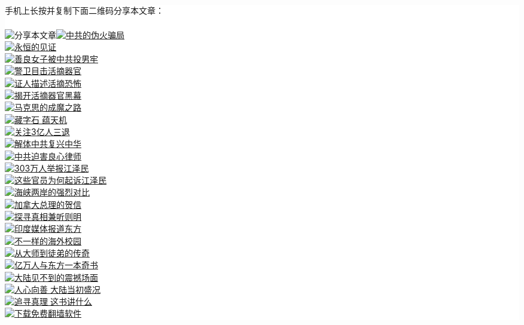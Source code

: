 ####
手机上长按并复制下面二维码分享本文章：<br><br><img src="http://www.hehaibao.com/qr/index.php?m=1&e=L&p=10&t=&d=https://github.com/woywz155/djy/blob/master/gb/18/12/13/n10908617.md%231" title="分享本文章"></td><td VALIGN=TOP><a href="https://github.com/woywz155/djy/blob/master/gb/16/1/21/n4622075.md?dfh#1" target="_blank"><img src="https://raw.githubusercontent.com/woywz155/djy/master/gb/300/wei-f1.jpg" title="中共的伪火骗局"  alt="中共的伪火骗局"></a><br><a href="https://github.com/woywz155/yh/blob/master/README.md?dfh#1" target="_blank"><img src="https://raw.githubusercontent.com/woywz155/djy/master/gb/300/yong-h.jpg" title="永恒的见证"  alt="永恒的见证"></a><br><a href="https://github.com/woywz155/djy/blob/master/gb/13/9/29/n3974789.md?dfh#1" target="_blank"><img src="https://raw.githubusercontent.com/woywz155/djy/master/gb/300/shang-lnz.jpg" title="善良女子被中共投男牢"  alt="善良女子被中共投男牢"></a><br><a href="https://github.com/woywz155/djy/blob/master/gb/16/3/16/n4663449.md?dfh#1" target="_blank"><img src="https://raw.githubusercontent.com/woywz155/djy/master/gb/300/huo-z3.jpg" title="警卫目击活摘器官"  alt="警卫目击活摘器官"></a><br><a href="https://github.com/woywz155/djy/blob/master/gb/16/8/7/n8177641.md?dfh#1" target="_blank"><img src="https://raw.githubusercontent.com/woywz155/djy/master/gb/300/huo-z4.jpg" title="证人描述活摘恐怖"  alt="证人描述活摘恐怖"></a><br><a href="https://github.com/woywz155/djy/blob/master/gb/10/4/19/n2881569.md?dfh#1" target="_blank"><img src="https://raw.githubusercontent.com/woywz155/djy/master/gb/300/huo-z1.jpg" title="揭开活摘器官黑幕"  alt="揭开活摘器官黑幕"></a><br><a href="https://github.com/woywz155/djy/blob/master/gb/10/11/7/n3077476.md?dfh#1" target="_blank"><img src="https://raw.githubusercontent.com/woywz155/djy/master/gb/300/ma-ks.jpg" title="马克思的成魔之路"  alt="马克思的成魔之路"></a><br><a href="https://github.com/woywz155/djy/blob/master/gb/14/6/9/n4173977.md?dfh#1" target="_blank"><img src="https://raw.githubusercontent.com/woywz155/djy/master/gb/300/chang-zs.jpg" title="藏字石 蕴天机"  alt="藏字石 蕴天机"></a><br><a href="https://github.com/woywz155/djy/blob/master/gb/18/5/10/n10381511.md?dfh#1" target="_blank"><img src="https://raw.githubusercontent.com/woywz155/djy/master/gb/300/st1.jpg" title="关注3亿人三退"  alt="关注3亿人三退"></a><br><a href="https://github.com/woywz155/djy/blob/master/gb/18/3/21/n10237682.md?dfh#1" target="_blank"><img src="https://raw.githubusercontent.com/woywz155/djy/master/gb/300/jie-t.jpg" title="解体中共复兴中华"  alt="解体中共复兴中华"></a><br><a href="https://github.com/woywz155/djy/blob/master/gb/9/2/9/n2422991.md?dfh#1" target="_blank"><img src="https://raw.githubusercontent.com/woywz155/djy/master/gb/300/gao-zs.jpg" title="中共迫害良心律师"  alt="中共迫害良心律师"></a><br><a href="https://github.com/woywz155/djy/blob/master/gb/18/12/9/n10900044.md?dfh#1" target="_blank"><img src="https://raw.githubusercontent.com/woywz155/djy/master/gb/300/sj1.jpg" title="303万人举报江泽民"  alt="303万人举报江泽民"></a><br><a href="https://github.com/woywz155/djy/blob/master/gb/18/8/28/n10672014.md?dfh#1" target="_blank"><img src="https://raw.githubusercontent.com/woywz155/djy/master/gb/300/sj2.jpg" title="这些官员为何起诉江泽民"  alt="这些官员为何起诉江泽民"></a><br><a href="https://github.com/woywz155/djy/blob/master/gb/8/12/18/n2367165.md?dfh#1" target="_blank"><img src="https://raw.githubusercontent.com/woywz155/djy/master/gb/300/liangan.jpg" title="海峡两岸的强烈对比"  alt="海峡两岸的强烈对比"></a><br><a href="https://github.com/woywz155/djy/blob/master/gb/15/5/5/n4427238.md?dfh#1" target="_blank"><img src="https://raw.githubusercontent.com/woywz155/djy/master/gb/300/jia-ndzl.jpg" title="加拿大总理的贺信"  alt="加拿大总理的贺信"></a><br><a href="https://github.com/woywz155/djy/blob/master/gb/11/6/17/n3289382.md?dfh#1" target="_blank">
<img src="https://raw.githubusercontent.com/woywz155/djy/master/gb/300/xiao-wd.jpg" title="探寻真相兼听则明"  alt="探寻真相兼听则明"></a><br><a href="https://github.com/woywz155/djy/blob/master/gb/18/10/27/n10812623.md?dfh#1" target="_blank"><img src="https://raw.githubusercontent.com/woywz155/djy/master/gb/300/yindu.jpg" title="印度媒体报道东方"  alt="印度媒体报道东方"></a><br><a href="https://github.com/woywz155/djy/blob/master/gb/18/6/9/n10469652.md?dfh#1" target="_blank"><img src="https://raw.githubusercontent.com/woywz155/djy/master/gb/300/xie-j.jpg" title="不一样的海外校园"  alt="不一样的海外校园"></a><br><a href="https://github.com/woywz155/djy/blob/master/gb/7/4/5/n1669415.md?dfh#1" target="_blank"><img src="https://raw.githubusercontent.com/woywz155/djy/master/gb/300/li-up.jpg" title="从大师到徒弟的传奇"  alt="从大师到徒弟的传奇"></a><br><a href="https://github.com/woywz155/djy/blob/master/gb/17/5/26/n9191512.md?dfh#1" target="_blank"><img src="https://raw.githubusercontent.com/woywz155/djy/master/gb/300/zfl2.jpg" title="亿万人与东方一本奇书"  alt="亿万人与东方一本奇书"></a><br><a href="https://github.com/woywz155/djy/blob/master/gb/13/11/27/n4020290.md?dfh#1" target="_blank"><img src="https://raw.githubusercontent.com/woywz155/djy/master/gb/300/zhen-h.jpg" title="大陆见不到的震撼场面"  alt="大陆见不到的震撼场面"></a><br><a href="https://github.com/woywz155/djy/blob/master/gb/15/7/17/n4482910.md?dfh#1" target="_blank"><img src="https://raw.githubusercontent.com/woywz155/djy/master/gb/300/dalu-sk.jpg" title="人心向善 大陆当初盛况"  alt="人心向善 大陆当初盛况"></a><br><a href="https://github.com/woywz155/djy/blob/master/gb/9/10/15/n2689419.md?dfh#1" target="_blank"><img src="https://raw.githubusercontent.com/woywz155/djy/master/gb/300/zfl1.jpg" title="追寻真理 这书讲什么"  alt="追寻真理 这书讲什么"></a><br><a href="https://github.com/woywz155/www/blob/master/README.md?dfh#1" target="_blank"><img src="https://raw.githubusercontent.com/woywz155/djy/master/gb/300/fq1.jpg" title="下载免费翻墙软件"  alt="下载免费翻墙软件"></a><br></td></tr></table>

